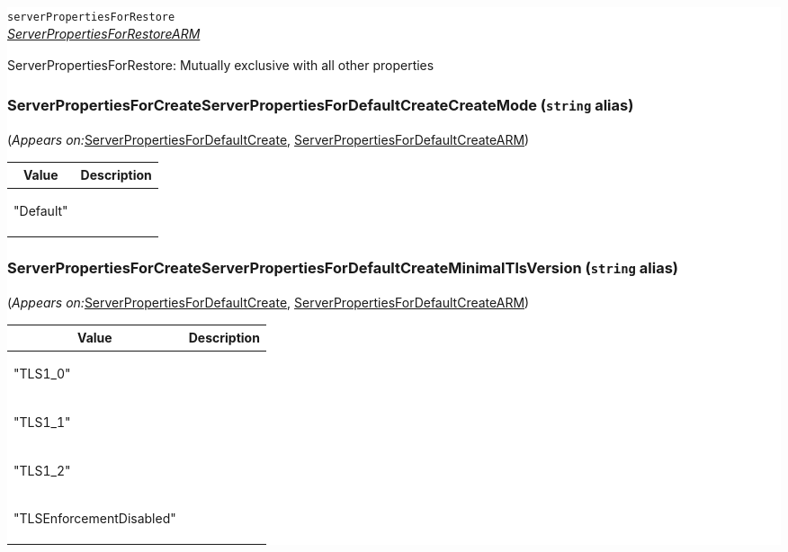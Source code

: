 </tr>
<tr>
<td>
<code>serverPropertiesForRestore</code><br/>
<em>
<a href="#dbformariadb.azure.com/v1beta20180601.ServerPropertiesForRestoreARM">
ServerPropertiesForRestoreARM
</a>
</em>
</td>
<td>
<p>ServerPropertiesForRestore: Mutually exclusive with all other properties</p>
</td>
</tr>
</tbody>
</table>
<h3 id="dbformariadb.azure.com/v1beta20180601.ServerPropertiesForCreateServerPropertiesForDefaultCreateCreateMode">ServerPropertiesForCreateServerPropertiesForDefaultCreateCreateMode
(<code>string</code> alias)</h3>
<p>
(<em>Appears on:</em><a href="#dbformariadb.azure.com/v1beta20180601.ServerPropertiesForDefaultCreate">ServerPropertiesForDefaultCreate</a>, <a href="#dbformariadb.azure.com/v1beta20180601.ServerPropertiesForDefaultCreateARM">ServerPropertiesForDefaultCreateARM</a>)
</p>
<div>
</div>
<table>
<thead>
<tr>
<th>Value</th>
<th>Description</th>
</tr>
</thead>
<tbody><tr><td><p>&#34;Default&#34;</p></td>
<td></td>
</tr></tbody>
</table>
<h3 id="dbformariadb.azure.com/v1beta20180601.ServerPropertiesForCreateServerPropertiesForDefaultCreateMinimalTlsVersion">ServerPropertiesForCreateServerPropertiesForDefaultCreateMinimalTlsVersion
(<code>string</code> alias)</h3>
<p>
(<em>Appears on:</em><a href="#dbformariadb.azure.com/v1beta20180601.ServerPropertiesForDefaultCreate">ServerPropertiesForDefaultCreate</a>, <a href="#dbformariadb.azure.com/v1beta20180601.ServerPropertiesForDefaultCreateARM">ServerPropertiesForDefaultCreateARM</a>)
</p>
<div>
</div>
<table>
<thead>
<tr>
<th>Value</th>
<th>Description</th>
</tr>
</thead>
<tbody><tr><td><p>&#34;TLS1_0&#34;</p></td>
<td></td>
</tr><tr><td><p>&#34;TLS1_1&#34;</p></td>
<td></td>
</tr><tr><td><p>&#34;TLS1_2&#34;</p></td>
<td></td>
</tr><tr><td><p>&#34;TLSEnforcementDisabled&#34;</p></td>
<td></td>
</tr></tbody>
</table>